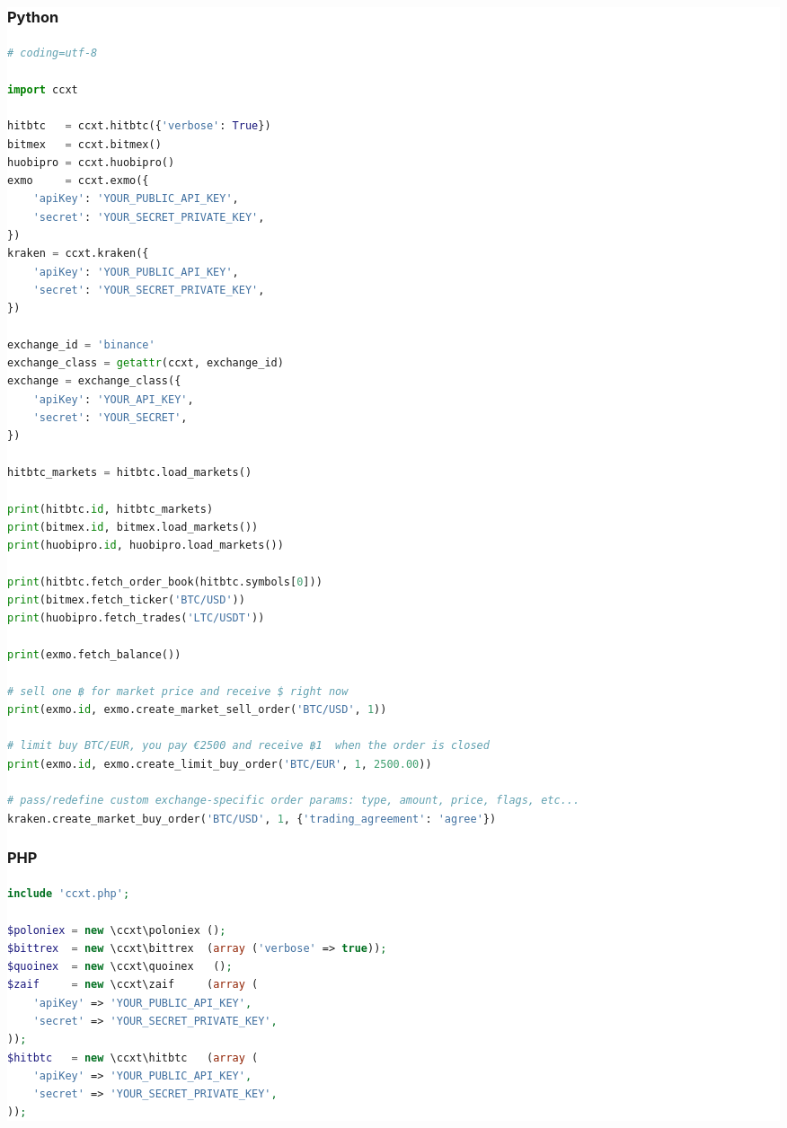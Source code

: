 ### Python

```Python
# coding=utf-8

import ccxt

hitbtc   = ccxt.hitbtc({'verbose': True})
bitmex   = ccxt.bitmex()
huobipro = ccxt.huobipro()
exmo     = ccxt.exmo({
    'apiKey': 'YOUR_PUBLIC_API_KEY',
    'secret': 'YOUR_SECRET_PRIVATE_KEY',
})
kraken = ccxt.kraken({
    'apiKey': 'YOUR_PUBLIC_API_KEY',
    'secret': 'YOUR_SECRET_PRIVATE_KEY',
})

exchange_id = 'binance'
exchange_class = getattr(ccxt, exchange_id)
exchange = exchange_class({
    'apiKey': 'YOUR_API_KEY',
    'secret': 'YOUR_SECRET',
})

hitbtc_markets = hitbtc.load_markets()

print(hitbtc.id, hitbtc_markets)
print(bitmex.id, bitmex.load_markets())
print(huobipro.id, huobipro.load_markets())

print(hitbtc.fetch_order_book(hitbtc.symbols[0]))
print(bitmex.fetch_ticker('BTC/USD'))
print(huobipro.fetch_trades('LTC/USDT'))

print(exmo.fetch_balance())

# sell one ฿ for market price and receive $ right now
print(exmo.id, exmo.create_market_sell_order('BTC/USD', 1))

# limit buy BTC/EUR, you pay €2500 and receive ฿1  when the order is closed
print(exmo.id, exmo.create_limit_buy_order('BTC/EUR', 1, 2500.00))

# pass/redefine custom exchange-specific order params: type, amount, price, flags, etc...
kraken.create_market_buy_order('BTC/USD', 1, {'trading_agreement': 'agree'})
```

### PHP

```PHP
include 'ccxt.php';

$poloniex = new \ccxt\poloniex ();
$bittrex  = new \ccxt\bittrex  (array ('verbose' => true));
$quoinex  = new \ccxt\quoinex   ();
$zaif     = new \ccxt\zaif     (array (
    'apiKey' => 'YOUR_PUBLIC_API_KEY',
    'secret' => 'YOUR_SECRET_PRIVATE_KEY',
));
$hitbtc   = new \ccxt\hitbtc   (array (
    'apiKey' => 'YOUR_PUBLIC_API_KEY',
    'secret' => 'YOUR_SECRET_PRIVATE_KEY',
));
```